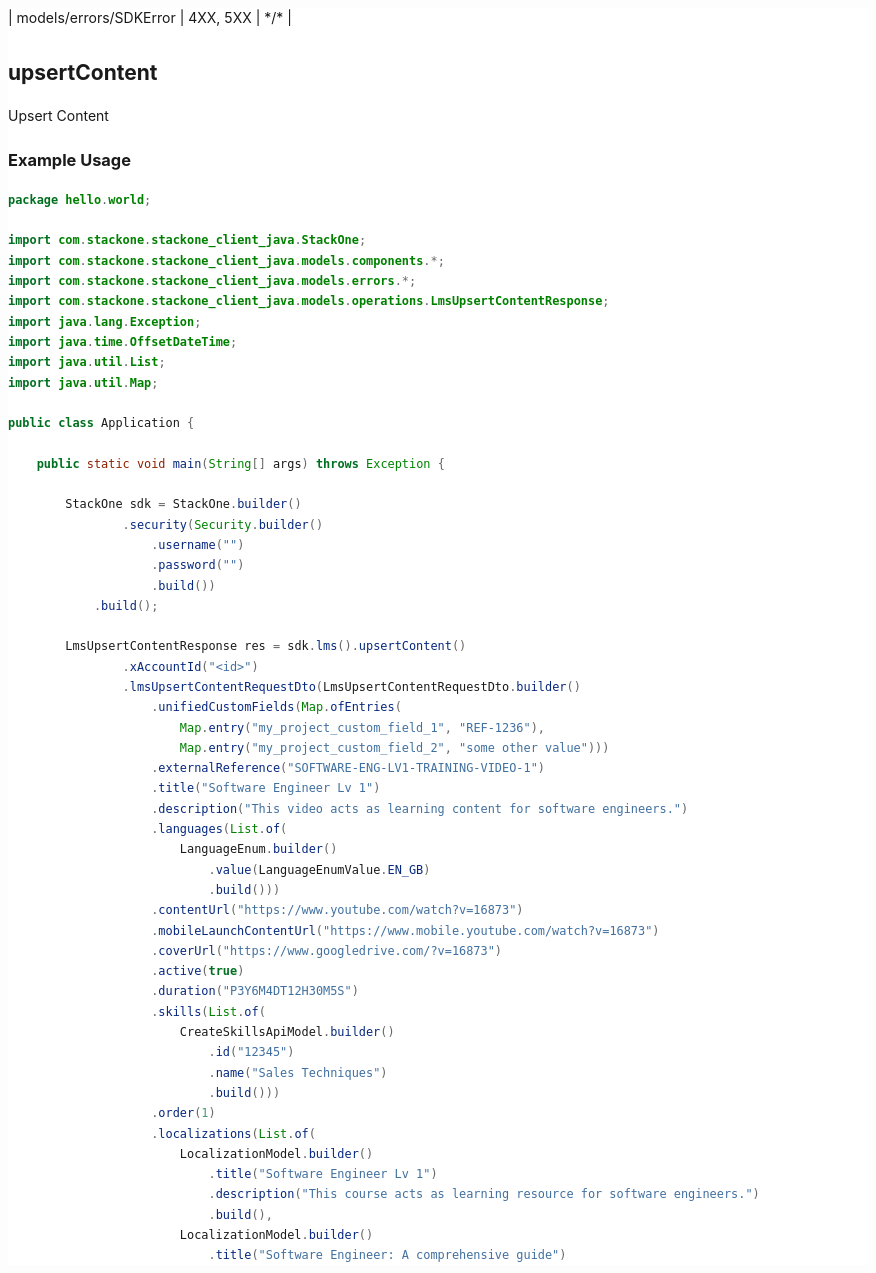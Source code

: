 | models/errors/SDKError                    | 4XX, 5XX                                  | \*/\*                                     |

## upsertContent

Upsert Content

### Example Usage

```java
package hello.world;

import com.stackone.stackone_client_java.StackOne;
import com.stackone.stackone_client_java.models.components.*;
import com.stackone.stackone_client_java.models.errors.*;
import com.stackone.stackone_client_java.models.operations.LmsUpsertContentResponse;
import java.lang.Exception;
import java.time.OffsetDateTime;
import java.util.List;
import java.util.Map;

public class Application {

    public static void main(String[] args) throws Exception {

        StackOne sdk = StackOne.builder()
                .security(Security.builder()
                    .username("")
                    .password("")
                    .build())
            .build();

        LmsUpsertContentResponse res = sdk.lms().upsertContent()
                .xAccountId("<id>")
                .lmsUpsertContentRequestDto(LmsUpsertContentRequestDto.builder()
                    .unifiedCustomFields(Map.ofEntries(
                        Map.entry("my_project_custom_field_1", "REF-1236"),
                        Map.entry("my_project_custom_field_2", "some other value")))
                    .externalReference("SOFTWARE-ENG-LV1-TRAINING-VIDEO-1")
                    .title("Software Engineer Lv 1")
                    .description("This video acts as learning content for software engineers.")
                    .languages(List.of(
                        LanguageEnum.builder()
                            .value(LanguageEnumValue.EN_GB)
                            .build()))
                    .contentUrl("https://www.youtube.com/watch?v=16873")
                    .mobileLaunchContentUrl("https://www.mobile.youtube.com/watch?v=16873")
                    .coverUrl("https://www.googledrive.com/?v=16873")
                    .active(true)
                    .duration("P3Y6M4DT12H30M5S")
                    .skills(List.of(
                        CreateSkillsApiModel.builder()
                            .id("12345")
                            .name("Sales Techniques")
                            .build()))
                    .order(1)
                    .localizations(List.of(
                        LocalizationModel.builder()
                            .title("Software Engineer Lv 1")
                            .description("This course acts as learning resource for software engineers.")
                            .build(),
                        LocalizationModel.builder()
                            .title("Software Engineer: A comprehensive guide")
```